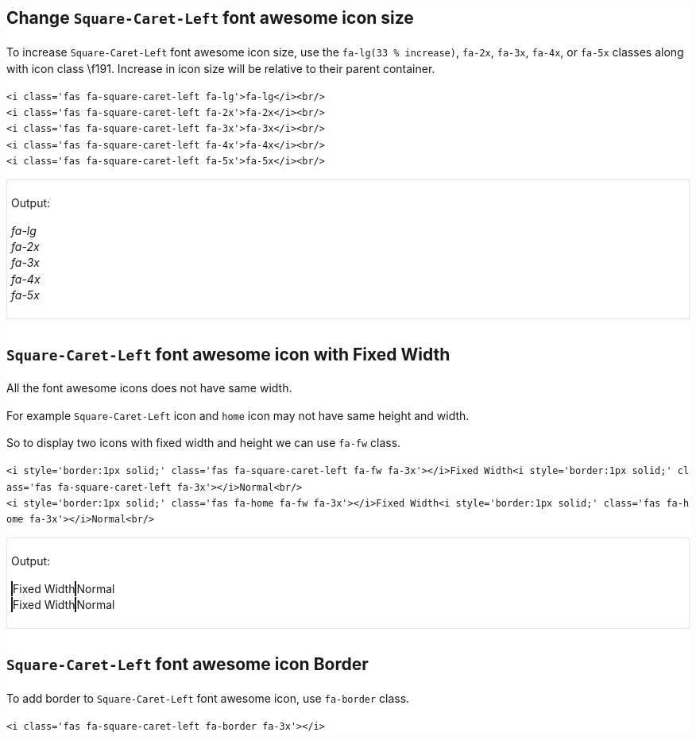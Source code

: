 ## Change `Square-Caret-Left` font awesome icon size
To increase `Square-Caret-Left` font awesome icon size, use the `fa-lg(33 % increase)`, `fa-2x`, `fa-3x`, `fa-4x`, or `fa-5x` classes along with icon class  \f191.
Increase in icon size will be relative to their parent container.
```
<i class='fas fa-square-caret-left fa-lg'>fa-lg</i><br/>
<i class='fas fa-square-caret-left fa-2x'>fa-2x</i><br/>
<i class='fas fa-square-caret-left fa-3x'>fa-3x</i><br/>
<i class='fas fa-square-caret-left fa-4x'>fa-4x</i><br/>
<i class='fas fa-square-caret-left fa-5x'>fa-5x</i><br/>

```

<div style='border:1px solid rgba(0,0,0,.1);margin-bottom:10px;padding:5px;'>
<p>Output:</p>


<i class='fas fa-square-caret-left fa-lg'>fa-lg</i><br/>
<i class='fas fa-square-caret-left fa-2x'>fa-2x</i><br/>
<i class='fas fa-square-caret-left fa-3x'>fa-3x</i><br/>
<i class='fas fa-square-caret-left fa-4x'>fa-4x</i><br/>
<i class='fas fa-square-caret-left fa-5x'>fa-5x</i><br/>

</div>

## `Square-Caret-Left` font awesome icon with Fixed Width
All the font awesome icons does not have same width.

For example `Square-Caret-Left` icon and `home` icon may not have same height and width.

So to display two icons with fixed width and height we can use `fa-fw` class.
```
<i style='border:1px solid;' class='fas fa-square-caret-left fa-fw fa-3x'></i>Fixed Width<i style='border:1px solid;' class='fas fa-square-caret-left fa-3x'></i>Normal<br/>
<i style='border:1px solid;' class='fas fa-home fa-fw fa-3x'></i>Fixed Width<i style='border:1px solid;' class='fas fa-home fa-3x'></i>Normal<br/>

```

<div style='border:1px solid rgba(0,0,0,.1);margin-bottom:10px;padding:5px;'>
<p>Output:</p>


<i style='border:1px solid;' class='fas fa-square-caret-left fa-fw fa-3x'></i>Fixed Width<i style='border:1px solid;' class='fas fa-square-caret-left fa-3x'></i>Normal<br/>
<i style='border:1px solid;' class='fas fa-home fa-fw fa-3x'></i>Fixed Width<i style='border:1px solid;' class='fas fa-home fa-3x'></i>Normal<br/>

</div>

## `Square-Caret-Left` font awesome icon Border
To add border to `Square-Caret-Left` font awesome icon, use `fa-border` class.
```
<i class='fas fa-square-caret-left fa-border fa-3x'></i>
```
